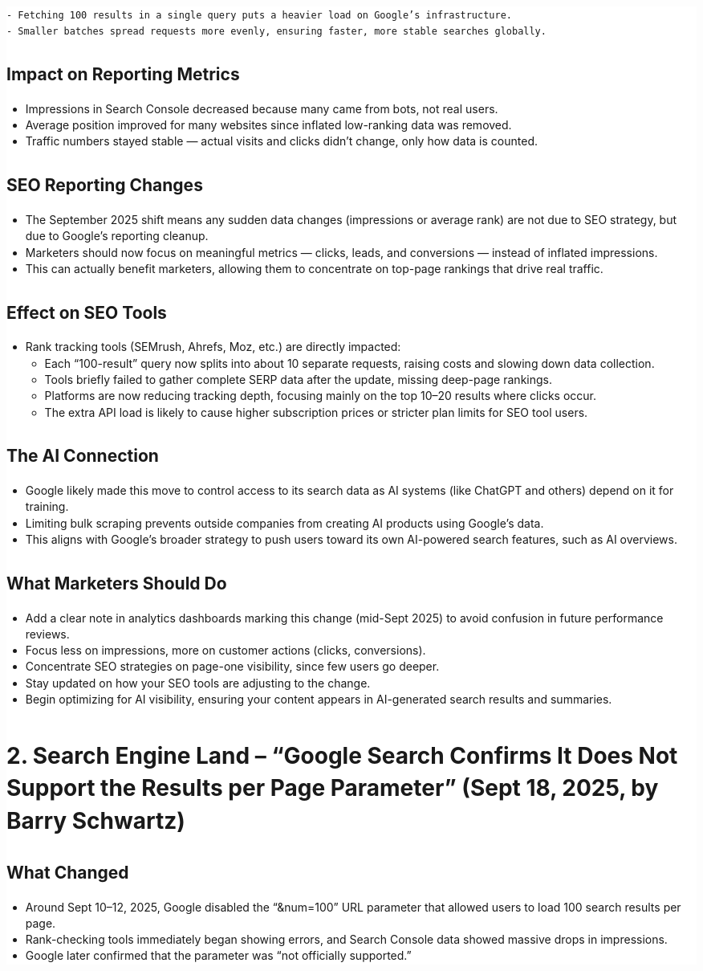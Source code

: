     - Fetching 100 results in a single query puts a heavier load on Google’s infrastructure.
    - Smaller batches spread requests more evenly, ensuring faster, more stable searches globally.

## Impact on Reporting Metrics
- Impressions in Search Console decreased because many came from bots, not real users.
- Average position improved for many websites since inflated low-ranking data was removed.
- Traffic numbers stayed stable — actual visits and clicks didn’t change, only how data is counted.

## SEO Reporting Changes
- The September 2025 shift means any sudden data changes (impressions or average rank) are not due to SEO strategy, but due to Google’s reporting cleanup.
- Marketers should now focus on meaningful metrics — clicks, leads, and conversions — instead of inflated impressions.
- This can actually benefit marketers, allowing them to concentrate on top-page rankings that drive real traffic.

## Effect on SEO Tools
- Rank tracking tools (SEMrush, Ahrefs, Moz, etc.) are directly impacted:
  - Each “100-result” query now splits into about 10 separate requests, raising costs and slowing down data collection.
  - Tools briefly failed to gather complete SERP data after the update, missing deep-page rankings.
  - Platforms are now reducing tracking depth, focusing mainly on the top 10–20 results where clicks occur.
  - The extra API load is likely to cause higher subscription prices or stricter plan limits for SEO tool users.

## The AI Connection
- Google likely made this move to control access to its search data as AI systems (like ChatGPT and others) depend on it for training.
- Limiting bulk scraping prevents outside companies from creating AI products using Google’s data.
- This aligns with Google’s broader strategy to push users toward its own AI-powered search features, such as AI overviews.

## What Marketers Should Do
- Add a clear note in analytics dashboards marking this change (mid-Sept 2025) to avoid confusion in future performance reviews.
- Focus less on impressions, more on customer actions (clicks, conversions).
- Concentrate SEO strategies on page-one visibility, since few users go deeper.
- Stay updated on how your SEO tools are adjusting to the change.
- Begin optimizing for AI visibility, ensuring your content appears in AI-generated search results and summaries.


# 2. Search Engine Land – “Google Search Confirms It Does Not Support the Results per Page Parameter” (Sept 18, 2025, by Barry Schwartz)
## What Changed
- Around Sept 10–12, 2025, Google disabled the “&num=100” URL parameter that allowed users to load 100 search results per page.
- Rank-checking tools immediately began showing errors, and Search Console data showed massive drops in impressions.
- Google later confirmed that the parameter was “not officially supported.”
